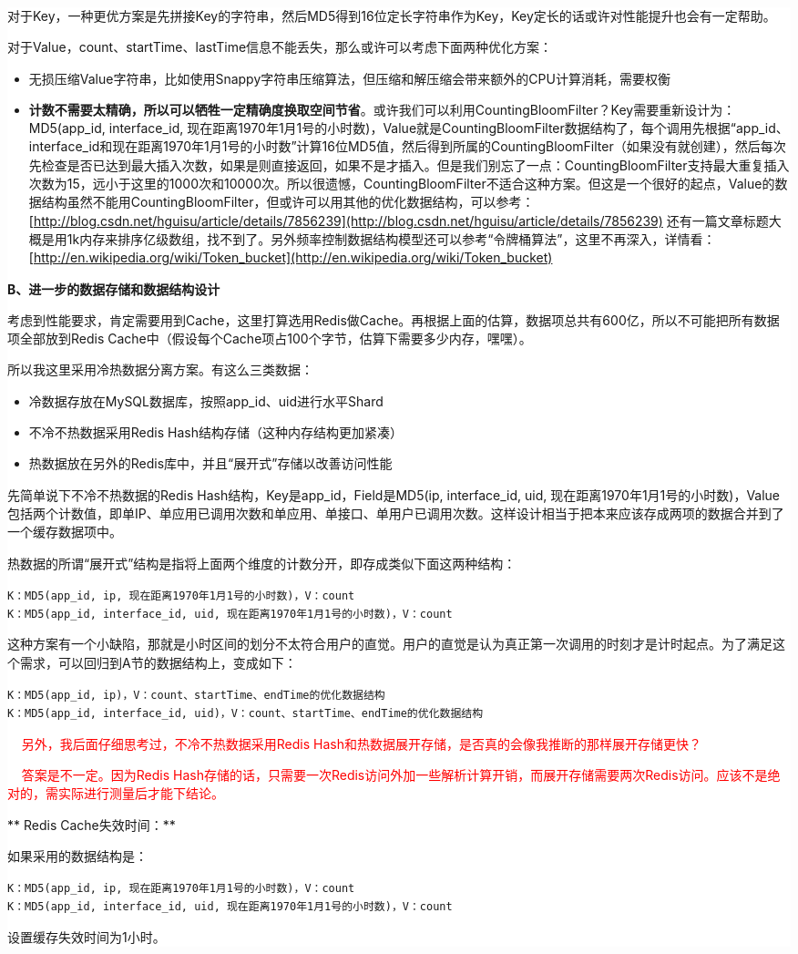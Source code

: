 对于Key，一种更优方案是先拼接Key的字符串，然后MD5得到16位定长字符串作为Key，Key定长的话或许对性能提升也会有一定帮助。

对于Value，count、startTime、lastTime信息不能丢失，那么或许可以考虑下面两种优化方案：

+ 无损压缩Value字符串，比如使用Snappy字符串压缩算法，但压缩和解压缩会带来额外的CPU计算消耗，需要权衡

+ **计数不需要太精确，所以可以牺牲一定精确度换取空间节省**。或许我们可以利用CountingBloomFilter？Key需要重新设计为：MD5(app_id, interface_id, 现在距离1970年1月1号的小时数)，Value就是CountingBloomFilter数据结构了，每个调用先根据“app_id、interface_id和现在距离1970年1月1号的小时数”计算16位MD5值，然后得到所属的CountingBloomFilter（如果没有就创建），然后每次先检查是否已达到最大插入次数，如果是则直接返回，如果不是才插入。但是我们别忘了一点：CountingBloomFilter支持最大重复插入次数为15，远小于这里的1000次和10000次。所以很遗憾，CountingBloomFilter不适合这种方案。但这是一个很好的起点，Value的数据结构虽然不能用CountingBloomFilter，但或许可以用其他的优化数据结构，可以参考：
[http://blog.csdn.net/hguisu/article/details/7856239](http://blog.csdn.net/hguisu/article/details/7856239) 
还有一篇文章标题大概是用1k内存来排序亿级数组，找不到了。另外频率控制数据结构模型还可以参考“令牌桶算法”，这里不再深入，详情看：[http://en.wikipedia.org/wiki/Token_bucket](http://en.wikipedia.org/wiki/Token_bucket)

**B、进一步的数据存储和数据结构设计**

考虑到性能要求，肯定需要用到Cache，这里打算选用Redis做Cache。再根据上面的估算，数据项总共有600亿，所以不可能把所有数据项全部放到Redis Cache中（假设每个Cache项占100个字节，估算下需要多少内存，嘿嘿）。

所以我这里采用冷热数据分离方案。有这么三类数据：

+ 冷数据存放在MySQL数据库，按照app_id、uid进行水平Shard

+ 不冷不热数据采用Redis Hash结构存储（这种内存结构更加紧凑）

+ 热数据放在另外的Redis库中，并且“展开式”存储以改善访问性能 

先简单说下不冷不热数据的Redis Hash结构，Key是app_id，Field是MD5(ip, interface_id, uid, 现在距离1970年1月1号的小时数)，Value包括两个计数值，即单IP、单应用已调用次数和单应用、单接口、单用户已调用次数。这样设计相当于把本来应该存成两项的数据合并到了一个缓存数据项中。

热数据的所谓“展开式”结构是指将上面两个维度的计数分开，即存成类似下面这两种结构：

```
K：MD5(app_id, ip, 现在距离1970年1月1号的小时数)，V：count
K：MD5(app_id, interface_id, uid, 现在距离1970年1月1号的小时数)，V：count
```

这种方案有一个小缺陷，那就是小时区间的划分不太符合用户的直觉。用户的直觉是认为真正第一次调用的时刻才是计时起点。为了满足这个需求，可以回归到A节的数据结构上，变成如下：

```
K：MD5(app_id, ip)，V：count、startTime、endTime的优化数据结构
K：MD5(app_id, interface_id, uid)，V：count、startTime、endTime的优化数据结构
```

<p><span style="color: rgb(255, 0, 0);">&nbsp; &nbsp; 另外，我后面仔细思考过，不冷不热数据采用Redis Hash和热数据展开存储，是否真的会像我推断的那样展开存储更快？</span></p> 
<p><span style="color: rgb(255, 0, 0);">&nbsp; &nbsp; 答案是不一定。因为Redis Hash存储的话，只需要一次Redis访问外加一些解析计算开销，而展开存储需要两次Redis访问。应该不是绝对的，需实际进行测量后才能下结论。</span></p> 

** Redis Cache失效时间：**

如果采用的数据结构是：
  
```
K：MD5(app_id, ip, 现在距离1970年1月1号的小时数)，V：count
K：MD5(app_id, interface_id, uid, 现在距离1970年1月1号的小时数)，V：count
```

设置缓存失效时间为1小时。
